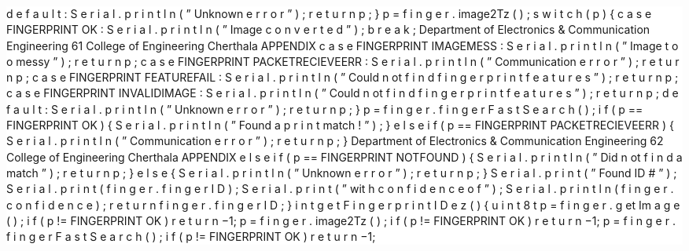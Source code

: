d e f a u l t :
S e r i a l . p r i n t l n ( ” Unknown e r r o r ” ) ;
r e t u r n p ;
}
p = f i n g e r . image2Tz ( ) ;
s w i t c h ( p )
{
c a s e FINGERPRINT OK :
S e r i a l . p r i n t l n ( ” Image c o n v e r t e d ” ) ;
b r e a k ;
Department of Electronics & Communication Engineering 61
College of Engineering Cherthala APPENDIX
c a s e FINGERPRINT IMAGEMESS :
S e r i a l . p r i n t l n ( ” Image t o o messy ” ) ;
r e t u r n p ;
c a s e FINGERPRINT PACKETRECIEVEERR :
S e r i a l . p r i n t l n ( ” Communication e r r o r ” ) ;
r e t u r n p ;
c a s e FINGERPRINT FEATUREFAIL :
S e r i a l . p r i n t l n ( ” Could n ot f i n d
f i n g e r p r i n t f e a t u r e s ” ) ;
r e t u r n p ;
c a s e FINGERPRINT INVALIDIMAGE :
S e r i a l . p r i n t l n ( ” Could n ot f i n d f i n g e r p r i n t f e a t u r e s ” ) ;
r e t u r n p ;
d e f a u l t :
S e r i a l . p r i n t l n ( ” Unknown e r r o r ” ) ;
r e t u r n p ;
}
p = f i n g e r . f i n g e r F a s t S e a r c h ( ) ;
i f ( p == FINGERPRINT OK )
{
S e r i a l . p r i n t l n ( ” Found a p r i n t match ! ” ) ;
}
e l s e i f ( p == FINGERPRINT PACKETRECIEVEERR )
{
S e r i a l . p r i n t l n ( ” Communication e r r o r ” ) ;
r e t u r n p ;
}
Department of Electronics & Communication Engineering 62
College of Engineering Cherthala APPENDIX
e l s e i f ( p == FINGERPRINT NOTFOUND ) {
S e r i a l . p r i n t l n ( ” Did n ot f i n d a match ” ) ;
r e t u r n p ;
}
e l s e
{
S e r i a l . p r i n t l n ( ” Unknown e r r o r ” ) ;
r e t u r n p ;
}
S e r i a l . p r i n t ( ” Found ID # ” ) ;
S e r i a l . p r i n t ( f i n g e r . f i n g e r I D ) ;
S e r i a l . p r i n t ( ” wit h c o n f i d e n c e o f ” ) ;
S e r i a l . p r i n t l n ( f i n g e r . c o n f i d e n c e ) ;
r e t u r n f i n g e r . f i n g e r I D ;
}
i n t g e t F i n g e r p r i n t I D e z ( )
{
u i n t 8 t p = f i n g e r . g et Im a g e ( ) ;
i f ( p != FINGERPRINT OK ) r e t u r n −1;
p = f i n g e r . image2Tz ( ) ;
i f ( p != FINGERPRINT OK ) r e t u r n −1;
p = f i n g e r . f i n g e r F a s t S e a r c h ( ) ;
i f ( p != FINGERPRINT OK ) r e t u r n −1;